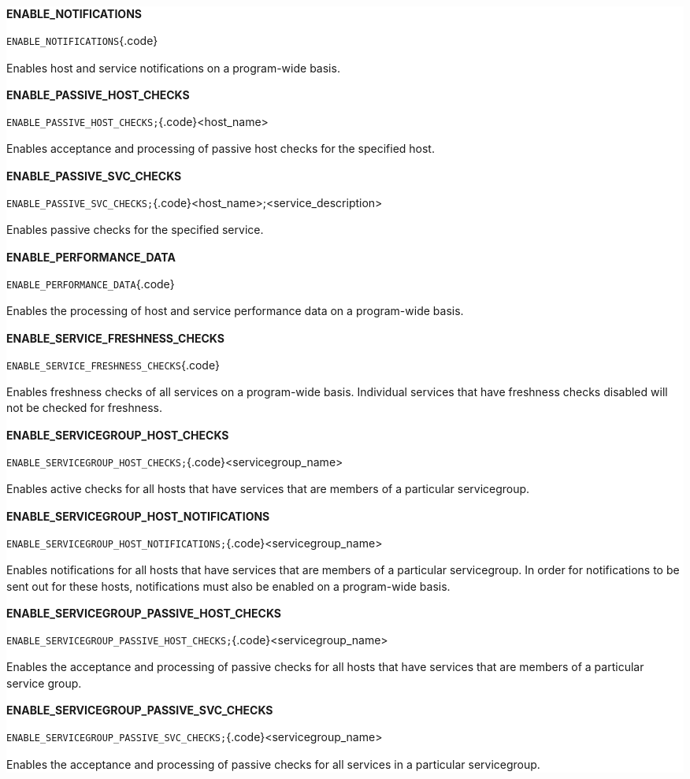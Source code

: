 **ENABLE\_NOTIFICATIONS**

`ENABLE_NOTIFICATIONS`{.code}

Enables host and service notifications on a program-wide basis.

**ENABLE\_PASSIVE\_HOST\_CHECKS**

`ENABLE_PASSIVE_HOST_CHECKS;`{.code}\<host\_name\>

Enables acceptance and processing of passive host checks for the
specified host.

**ENABLE\_PASSIVE\_SVC\_CHECKS**

`ENABLE_PASSIVE_SVC_CHECKS;`{.code}\<host\_name\>;\<service\_description\>

Enables passive checks for the specified service.

**ENABLE\_PERFORMANCE\_DATA**

`ENABLE_PERFORMANCE_DATA`{.code}

Enables the processing of host and service performance data on a
program-wide basis.

**ENABLE\_SERVICE\_FRESHNESS\_CHECKS**

`ENABLE_SERVICE_FRESHNESS_CHECKS`{.code}

Enables freshness checks of all services on a program-wide basis.
Individual services that have freshness checks disabled will not be
checked for freshness.

**ENABLE\_SERVICEGROUP\_HOST\_CHECKS**

`ENABLE_SERVICEGROUP_HOST_CHECKS;`{.code}\<servicegroup\_name\>

Enables active checks for all hosts that have services that are members
of a particular servicegroup.

**ENABLE\_SERVICEGROUP\_HOST\_NOTIFICATIONS**

`ENABLE_SERVICEGROUP_HOST_NOTIFICATIONS;`{.code}\<servicegroup\_name\>

Enables notifications for all hosts that have services that are members
of a particular servicegroup. In order for notifications to be sent out
for these hosts, notifications must also be enabled on a program-wide
basis.

**ENABLE\_SERVICEGROUP\_PASSIVE\_HOST\_CHECKS**

`ENABLE_SERVICEGROUP_PASSIVE_HOST_CHECKS;`{.code}\<servicegroup\_name\>

Enables the acceptance and processing of passive checks for all hosts
that have services that are members of a particular service group.

**ENABLE\_SERVICEGROUP\_PASSIVE\_SVC\_CHECKS**

`ENABLE_SERVICEGROUP_PASSIVE_SVC_CHECKS;`{.code}\<servicegroup\_name\>

Enables the acceptance and processing of passive checks for all services
in a particular servicegroup.
